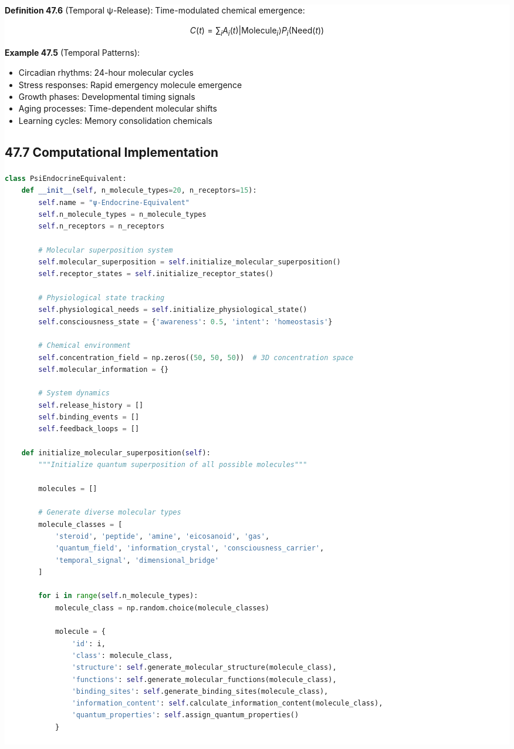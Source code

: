 **Definition 47.6** (Temporal ψ-Release): Time-modulated chemical emergence:

$$
C(t) = \sum_i A_i(t) |\text{Molecule}_i\rangle P_i(\text{Need}(t))
$$

**Example 47.5** (Temporal Patterns):

- Circadian rhythms: 24-hour molecular cycles
- Stress responses: Rapid emergency molecule emergence
- Growth phases: Developmental timing signals
- Aging processes: Time-dependent molecular shifts
- Learning cycles: Memory consolidation chemicals

## 47.7 Computational Implementation

```python
class PsiEndocrineEquivalent:
    def __init__(self, n_molecule_types=20, n_receptors=15):
        self.name = "ψ-Endocrine-Equivalent"
        self.n_molecule_types = n_molecule_types
        self.n_receptors = n_receptors
        
        # Molecular superposition system
        self.molecular_superposition = self.initialize_molecular_superposition()
        self.receptor_states = self.initialize_receptor_states()
        
        # Physiological state tracking
        self.physiological_needs = self.initialize_physiological_state()
        self.consciousness_state = {'awareness': 0.5, 'intent': 'homeostasis'}
        
        # Chemical environment
        self.concentration_field = np.zeros((50, 50, 50))  # 3D concentration space
        self.molecular_information = {}
        
        # System dynamics
        self.release_history = []
        self.binding_events = []
        self.feedback_loops = []
        
    def initialize_molecular_superposition(self):
        """Initialize quantum superposition of all possible molecules"""
        
        molecules = []
        
        # Generate diverse molecular types
        molecule_classes = [
            'steroid', 'peptide', 'amine', 'eicosanoid', 'gas', 
            'quantum_field', 'information_crystal', 'consciousness_carrier',
            'temporal_signal', 'dimensional_bridge'
        ]
        
        for i in range(self.n_molecule_types):
            molecule_class = np.random.choice(molecule_classes)
            
            molecule = {
                'id': i,
                'class': molecule_class,
                'structure': self.generate_molecular_structure(molecule_class),
                'functions': self.generate_molecular_functions(molecule_class),
                'binding_sites': self.generate_binding_sites(molecule_class),
                'information_content': self.calculate_information_content(molecule_class),
                'quantum_properties': self.assign_quantum_properties()
            }
            
```